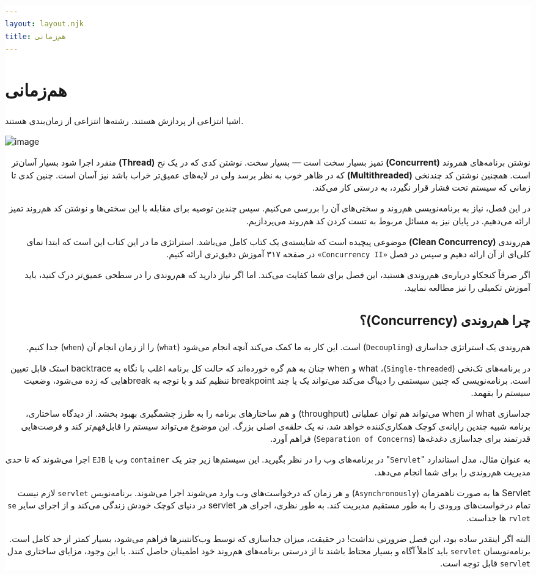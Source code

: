 ```yaml
---
layout: layout.njk
title: هم‌زمانی
---
```

# هم‌زمانی

اشیا انتزاعی از پردازش هستند. رشته‌ها انتزاعی از زمان‌بندی هستند.

![image](../../../assets/image/13/img-13.1.png)

<div dir="rtl">

نوشتن برنامه‌های همروند **(Concurrent)** تمیز بسیار سخت است — بسیار سخت. نوشتن کدی که در یک نخ **(Thread)** منفرد اجرا شود بسیار آسان‌تر است. همچنین نوشتن کد چندنخی **(Multithreaded)** که در ظاهر خوب به نظر برسد ولی در لایه‌های عمیق‌تر خراب باشد نیز آسان است. چنین کدی تا زمانی که سیستم تحت فشار قرار نگیرد، به درستی کار می‌کند.

در این فصل، نیاز به برنامه‌نویسی هم‌روند و سختی‌های آن را بررسی می‌کنیم. سپس چندین توصیه برای مقابله با این سختی‌ها و نوشتن کد هم‌روند تمیز ارائه می‌دهیم. در پایان نیز به مسائل مربوط به تست کردن کد هم‌روند می‌پردازیم.

هم‌روندی **(Clean Concurrency)** موضوعی پیچیده است که شایسته‌ی یک کتاب کامل می‌باشد. استراتژی ما در این کتاب این است که ابتدا نمای کلی‌ای از آن ارائه دهیم و سپس در فصل ``«Concurrency II»`` در صفحه ۳۱۷ آموزش دقیق‌تری ارائه کنیم.

اگر صرفاً کنجکاو درباره‌ی هم‌روندی هستید، این فصل برای شما کفایت می‌کند. اما اگر نیاز دارید که هم‌روندی را در سطحی عمیق‌تر درک کنید، باید آموزش تکمیلی را نیز مطالعه نمایید.

## چرا هم‌روندی (Concurrency)؟

هم‌روندی یک استراتژی جداسازی (`Decoupling`) است. این کار به ما کمک می‌کند آنچه انجام می‌شود (`what`) را از زمان انجام آن (`when`) جدا کنیم.

در برنامه‌های تک‌نخی (`Single-threaded`)، what و when چنان به هم گره خورده‌اند که حالت کل برنامه اغلب با نگاه به backtrace استک قابل تعیین است. برنامه‌نویسی که چنین سیستمی را دیباگ می‌کند می‌تواند یک یا چند breakpoint تنظیم کند و با توجه به breakهایی که زده می‌شود، وضعیت سیستم را بفهمد.

جداسازی what از when می‌تواند هم توان عملیاتی (throughput) و هم ساختارهای برنامه را به طرز چشمگیری بهبود بخشد. از دیدگاه ساختاری، برنامه شبیه چندین رایانه‌ی کوچک همکاری‌کننده خواهد شد، نه یک حلقه‌ی اصلی بزرگ. این موضوع می‌تواند سیستم را قابل‌فهم‌تر کند و فرصت‌هایی قدرتمند برای جداسازی دغدغه‌ها (`Separation of Concerns`) فراهم آورد.

به عنوان مثال، مدل استاندارد "`Servlet`" در برنامه‌های وب را در نظر بگیرید. این سیستم‌ها زیر چتر یک `container` وب یا `EJB` اجرا می‌شوند که تا حدی مدیریت هم‌روندی را برای شما انجام می‌دهد.

Servlet ها به صورت ناهمزمان (`Asynchronously`) و هر زمان که درخواست‌های وب وارد می‌شوند اجرا می‌شوند. برنامه‌نویس `servlet` لازم نیست تمام درخواست‌های ورودی را به طور مستقیم مدیریت کند. به طور نظری، اجرای هر servlet در دنیای کوچک خودش زندگی می‌کند و از اجرای سایر `servlet` ها جداست.

البته اگر اینقدر ساده بود، این فصل ضرورتی نداشت! در حقیقت، میزان جداسازی که توسط وب‌کانتینرها فراهم می‌شود، بسیار کمتر از حد کامل است. برنامه‌نویسان `servlet` باید کاملاً آگاه و بسیار محتاط باشند تا از درستی برنامه‌های هم‌روند خود اطمینان حاصل کنند.
با این وجود، مزایای ساختاری مدل `servlet` قابل توجه است.
